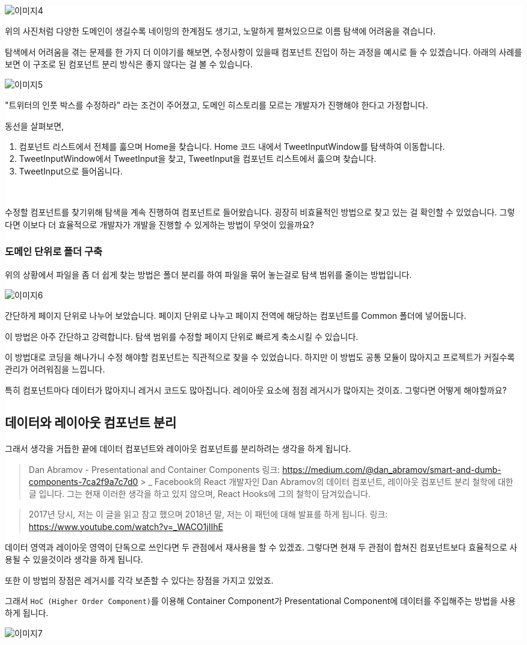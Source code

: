 ![이미지4](./assets/4.png)

위의 사진처럼 다양한 도메인이 생길수록 네이밍의 한계점도 생기고, 노말하게 펼쳐있으므로 이름 탐색에 어려움을 겪습니다.

탐색에서 어려움을 겪는 문제를 한 가지 더 이야기를 해보면, 수정사항이 있을때 컴포넌트 진입이 하는 과정을 예시로 들 수 있겠습니다. 아래의 사례를 보면 이 구조로 된 컴포넌트 분리 방식은 좋지 않다는 걸 볼 수 있습니다.

![이미지5](./assets/5.png)

"트위터의 인풋 박스를 수정하라" 라는 조건이 주어졌고, 도메인 히스토리를 모르는 개발자가 진행해야 한다고 가정합니다.

동선을 살펴보면,

1. 컴포넌트 리스트에서 전체를 훓으며 Home을 찾습니다. Home 코드 내에서 TweetInputWindow를 탐색하여 이동합니다.
2. TweetInputWindow에서 TweetInput을 찾고, TweetInput을 컴포넌트 리스트에서 훓으며 찾습니다.
3. TweetInput으로 들어옵니다.

<br/>

수정할 컴포넌트를 찾기위해 탐색을 계속 진행하여 컴포넌트로 들어왔습니다. 굉장히 비효율적인 방법으로 찾고 있는 걸 확인할 수 있었습니다. 그렇다면 이보다 더 효율적으로 개발자가 개발을 진행할 수 있게하는 방법이 무엇이 있을까요?

### 도메인 단위로 폴더 구축

위의 상황에서 파일을 좀 더 쉽게 찾는 방법은 폴더 분리를 하여 파일을 묶어 놓는걸로 탐색 범위를 줄이는 방법입니다.

![이미지6](./assets/6.png)

간단하게 페이지 단위로 나누어 보았습니다. 페이지 단위로 나누고 페이지 전역에 해당하는 컴포넌트를 Common 폴더에 넣어둡니다.

이 방법은 아주 간단하고 강력합니다. 탐색 범위를 수정할 페이지 단위로 빠르게 축소시킬 수 있습니다.

이 방법대로 코딩을 해나가니 수정 해야할 컴포넌트는 직관적으로 찾을 수 있었습니다. 하지만 이 방법도 공통 모듈이 많아지고 프로젝트가 커질수록 관리가 어려워짐을 느낍니다.

특히 컴포넌트마다 데이터가 많아지니 레거시 코드도 많아집니다. 레이아웃 요소에 점점 레거시가 많아지는 것이죠. 그렇다면 어떻게 해야할까요?

## 데이터와 레이아웃 컴포넌트 분리

그래서 생각을 거듭한 끝에 데이터 컴포넌트와 레이아웃 컴포넌트를 분리하려는 생각을 하게 됩니다.

> Dan Abramov - Presentational and Container Components
> 링크: https://medium.com/@dan_abramov/smart-and-dumb-components-7ca2f9a7c7d0 > \_
> Facebook의 React 개발자인 Dan Abramov의 데이터 컴포넌트, 레이아웃 컴포넌트 분리 철학에 대한 글 입니다. 그는 현재 이러한 생각을 하고 있지 않으며, React Hooks에 그의 철학이 담겨있습니다.

> 2017년 당시, 저는 이 글을 읽고 참고 했으며 2018년 말, 저는 이 패턴에 대해 발표를 하게 됩니다.
> 링크: https://www.youtube.com/watch?v=_WACO1jIIhE

데이터 영역과 레이아웃 영역이 단독으로 쓰인다면 두 관점에서 재사용을 할 수 있겠죠. 그렇다면 현재 두 관점이 합쳐진 컴포넌트보다 효율적으로 사용될 수 있을것이라 생각을 하게 됩니다.

또한 이 방법의 장점은 레거시를 각각 보존할 수 있다는 장점을 가지고 있었죠.

그래서 `HoC (Higher Order Component)`를 이용해 Container Component가 Presentational Component에 데이터를 주입해주는 방법을 사용하게 됩니다.

![이미지7](./assets/7.png)
